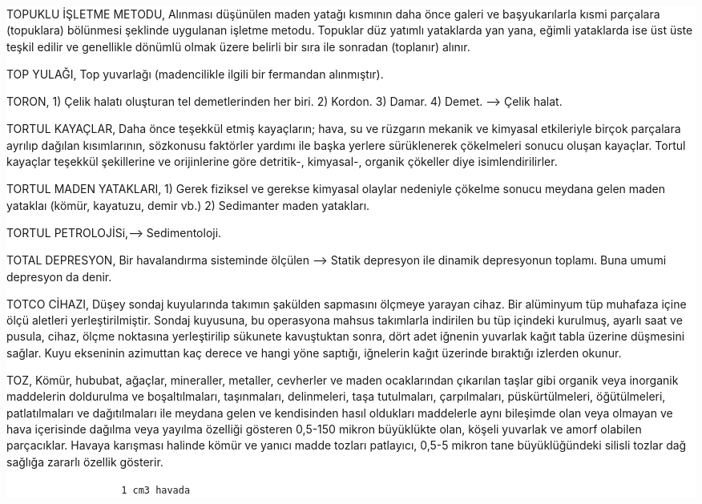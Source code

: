  

 

 

 

 

 



 

TOPUKLU İŞLETME METODU, Alınması düşünülen maden yatağı kısmının daha önce galeri ve başyukarılarla kısmi parçalara (topuklara) bölünmesi şeklinde uygulanan işletme metodu. Topuklar düz yatımlı yataklarda yan yana, eğimli yataklarda ise üst üste teşkil edilir ve genellikle dönümlü olmak üzere belirli bir sıra ile sonradan (toplanır) alınır.



 

TOP YULAĞI, Top yuvarlağı (madencilikle ilgili bir fermandan alınmıştır).

TORON, 1) Çelik halatı oluşturan tel demetlerinden her biri. 2) Kordon. 3) Damar. 4) Demet. —> Çelik halat.

TORTUL KAYAÇLAR, Daha önce teşekkül etmiş kayaçların; hava, su ve rüzgarın mekanik ve kimyasal etkileriyle birçok parçalara ayrılıp dağılan kısımlarının, sözkonusu faktörler yardımı ile başka yerlere sürüklenerek çökelmeleri sonucu oluşan kayaçlar. Tortul kayaçlar teşekkül şekillerine ve orijinlerine göre detritik-, kimyasal-, organik çökeller diye isimlendirilirler.

TORTUL MADEN YATAKLARI, 1) Gerek fiziksel ve gerekse kimyasal olaylar nedeniyle çökelme sonucu meydana gelen maden yataklaı (kömür, kayatuzu, demir vb.) 2) Sedimanter maden yatakları.

TORTUL PETROLOJİSi,—> Sedimentoloji.

TOTAL DEPRESYON, Bir havalandırma sisteminde ölçülen —> Statik depresyon ile dinamik depresyonun toplamı. Buna umumi depresyon da denir.



 

TOTCO CİHAZI, Düşey sondaj kuyularında takımın şakülden sapmasını ölçmeye yarayan cihaz. Bir alüminyum tüp muhafaza içine ölçü aletleri yerleştirilmiştir. Sondaj kuyusuna, bu operasyona mahsus takımlarla indirilen bu tüp içindeki kurulmuş, ayarlı saat ve pusula, cihaz, ölçme noktasına yerleştirilip sükunete kavuştuktan sonra, dört adet iğnenin yuvarlak kağıt tabla üzerine düşmesini sağlar. Kuyu ekseninin azimuttan kaç derece ve hangi yöne saptığı, iğnelerin kağıt üzerinde bıraktığı izlerden okunur.



 

TOZ, Kömür, hububat, ağaçlar, mineraller, metaller, cevherler ve maden ocaklarından çıkarılan taşlar gibi organik veya inorganik maddelerin doldurulma ve boşaltılmaları, taşınmaları, delinmeleri, taşa tutulmaları, çarpılmaları, püskürtülmeleri, öğütülmeleri, patlatılmaları ve dağıtılmaları ile meydana gelen ve kendisinden hasıl oldukları maddelerle aynı bileşimde olan veya olmayan ve hava içerisinde dağılma veya yayılma özelliği gösteren 0,5-150 mikron büyüklükte olan, köşeli yuvarlak ve amorf olabilen parçacıklar. Havaya karışması halinde kömür ve yanıcı madde tozları patlayıcı, 0,5-5 mikron tane büyüklüğündeki silisli tozlar dağ sağlığa zararlı özellik gösterir.

                        1 cm3 havada

